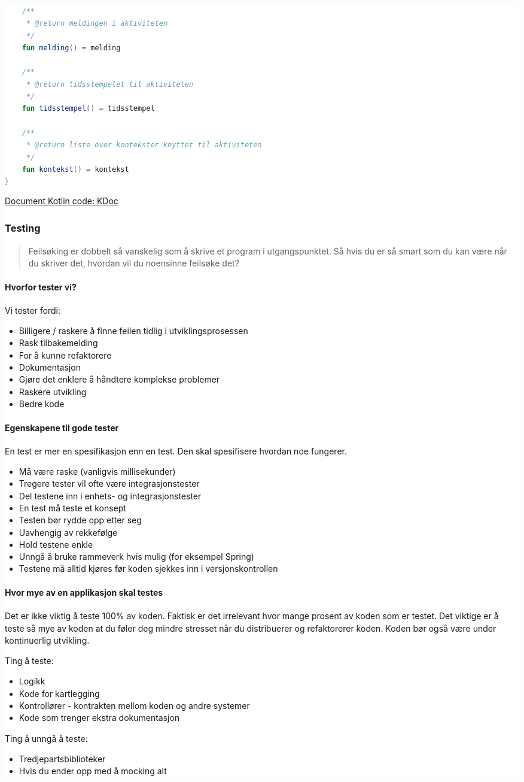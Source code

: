```kotlin
    /**
     * @return meldingen i aktiviteten
     */
    fun melding() = melding

    /**
     * @return tidsstempelet til aktiviteten
     */
    fun tidsstempel() = tidsstempel

    /**
     * @return liste over kontekster knyttet til aktiviteten
     */
    fun kontekst() = kontekst
}
```

[Document Kotlin code: KDoc](https://kotlinlang.org/docs/kotlin-doc.html)

### Testing

> Feilsøking er dobbelt så vanskelig som å skrive et program i utgangspunktet. Så hvis du er så smart som du kan være når du skriver det, hvordan vil du noensinne feilsøke det?

#### Hvorfor tester vi?

Vi tester fordi:

- Billigere / raskere å finne feilen tidlig i utviklingsprosessen
- Rask tilbakemelding
- For å kunne refaktorere
- Dokumentasjon
- Gjøre det enklere å håndtere komplekse problemer
- Raskere utvikling
- Bedre kode

#### Egenskapene til gode tester

En test er mer en spesifikasjon enn en test. Den skal spesifisere hvordan noe fungerer.

- Må være raske (vanligvis millisekunder)
- Tregere tester vil ofte være integrasjonstester
- Del testene inn i enhets- og integrasjonstester
- En test må teste et konsept
- Testen bør rydde opp etter seg
- Uavhengig av rekkefølge
- Hold testene enkle
- Unngå å bruke rammeverk hvis mulig (for eksempel Spring)
- Testene må alltid kjøres før koden sjekkes inn i versjonskontrollen

#### Hvor mye av en applikasjon skal testes

Det er ikke viktig å teste 100% av koden. Faktisk er det irrelevant hvor mange prosent av koden som er testet. Det viktige er å teste så mye av koden at du føler deg mindre stresset når du distribuerer og refaktorerer koden. Koden bør også være under kontinuerlig utvikling.

Ting å teste:

- Logikk
- Kode for kartlegging
- Kontrollører - kontrakten mellom koden og andre systemer
- Kode som trenger ekstra dokumentasjon

Ting å unngå å teste:

- Tredjepartsbiblioteker
- Hvis du ender opp med å mocking alt
